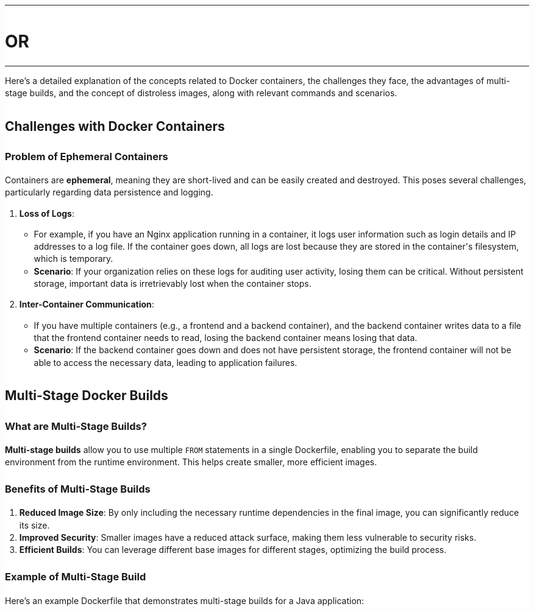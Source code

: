 --------------------------------------------------------------------------------------------------------------------------------
# OR
--------------------------------------------------------------------------------------------------------------------------------
Here’s a detailed explanation of the concepts related to Docker containers, the challenges they face, the advantages of multi-stage builds, and the concept of distroless images, along with relevant commands and scenarios.

## Challenges with Docker Containers

### Problem of Ephemeral Containers

Containers are **ephemeral**, meaning they are short-lived and can be easily created and destroyed. This poses several challenges, particularly regarding data persistence and logging.

1. **Loss of Logs**: 
   - For example, if you have an Nginx application running in a container, it logs user information such as login details and IP addresses to a log file. If the container goes down, all logs are lost because they are stored in the container's filesystem, which is temporary.
   - **Scenario**: If your organization relies on these logs for auditing user activity, losing them can be critical. Without persistent storage, important data is irretrievably lost when the container stops.

2. **Inter-Container Communication**:
   - If you have multiple containers (e.g., a frontend and a backend container), and the backend container writes data to a file that the frontend container needs to read, losing the backend container means losing that data.
   - **Scenario**: If the backend container goes down and does not have persistent storage, the frontend container will not be able to access the necessary data, leading to application failures.

## Multi-Stage Docker Builds

### What are Multi-Stage Builds?

**Multi-stage builds** allow you to use multiple `FROM` statements in a single Dockerfile, enabling you to separate the build environment from the runtime environment. This helps create smaller, more efficient images.

### Benefits of Multi-Stage Builds

1. **Reduced Image Size**: By only including the necessary runtime dependencies in the final image, you can significantly reduce its size.
2. **Improved Security**: Smaller images have a reduced attack surface, making them less vulnerable to security risks.
3. **Efficient Builds**: You can leverage different base images for different stages, optimizing the build process.

### Example of Multi-Stage Build

Here’s an example Dockerfile that demonstrates multi-stage builds for a Java application:

